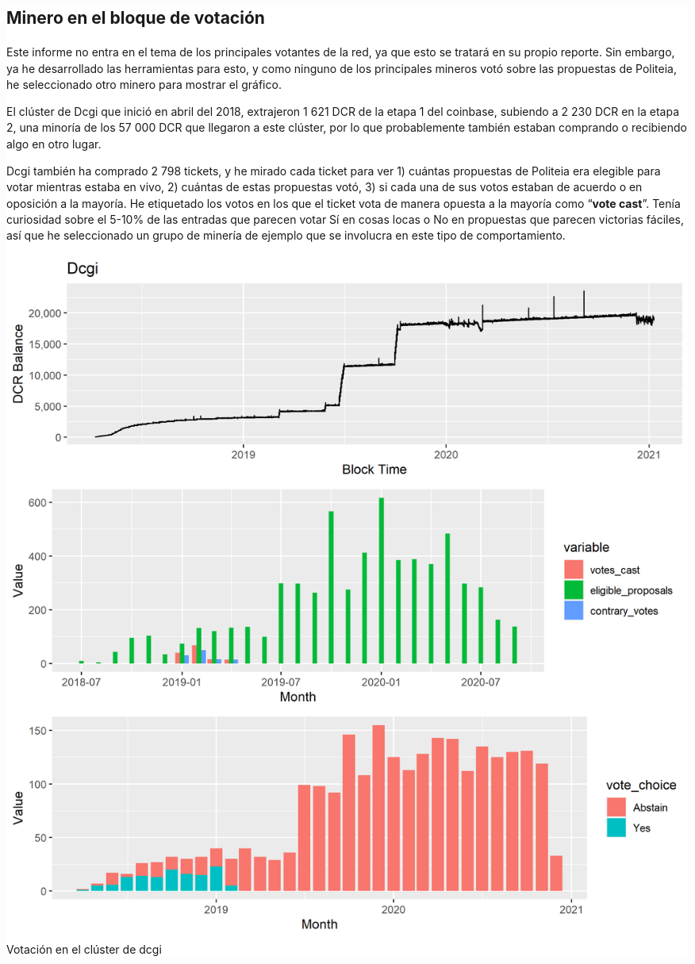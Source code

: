 ## Minero en el bloque de votación

Este informe no entra en el tema de los principales votantes de la red, ya que esto se tratará en su propio reporte. Sin embargo, ya he desarrollado las herramientas para esto, y como ninguno de los principales mineros votó sobre las propuestas de Politeia, he seleccionado otro minero para mostrar el gráfico.

El clúster de Dcgi que inició en abril del 2018, extrajeron 1 621 DCR de la etapa 1 del coinbase, subiendo a 2 230 DCR en la etapa 2, una minoría de los 57 000 DCR que llegaron a este clúster, por lo que probablemente también estaban comprando o recibiendo algo en otro lugar.

Dcgi también ha comprado 2 798 tickets, y he mirado cada ticket para ver 1) cuántas propuestas de Politeia era elegible para votar mientras estaba en vivo, 2) cuántas de estas propuestas votó, 3) si cada una de sus votos estaban de acuerdo o en oposición a la mayoría. He etiquetado los votos en los que el ticket vota de manera opuesta a la mayoría como “**vote cast**”. Tenía curiosidad sobre el 5-10% de las entradas que parecen votar Sí en cosas locas o No en propuestas que parecen victorias fáciles, así que he seleccionado un grupo de minería de ejemplo que se involucra en este tipo de comportamiento.

![votacion-cluster-dcgi](./assets/Dcgi-plot.png)
Votación en el clúster de dcgi